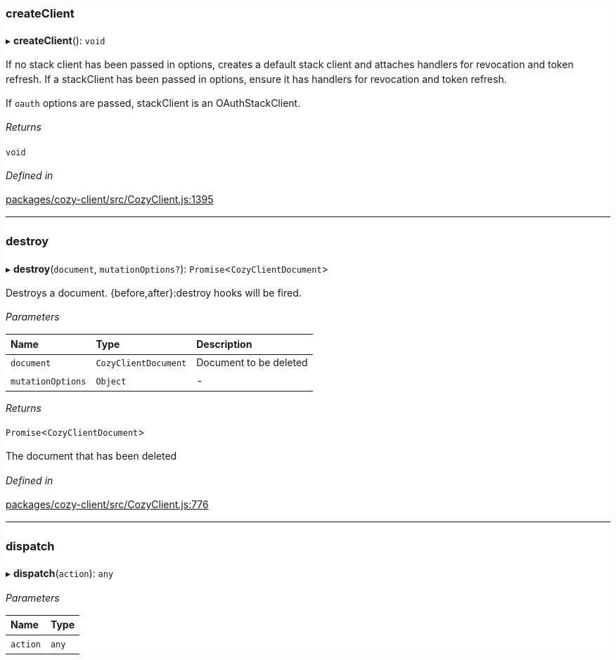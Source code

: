 ### createClient

▸ **createClient**(): `void`

If no stack client has been passed in options, creates a default stack
client and attaches handlers for revocation and token refresh.
If a stackClient has been passed in options, ensure it has handlers for
revocation and token refresh.

If `oauth` options are passed, stackClient is an OAuthStackClient.

*Returns*

`void`

*Defined in*

[packages/cozy-client/src/CozyClient.js:1395](https://github.com/cozy/cozy-client/blob/master/packages/cozy-client/src/CozyClient.js#L1395)

***

### destroy

▸ **destroy**(`document`, `mutationOptions?`): `Promise`<`CozyClientDocument`>

Destroys a document. {before,after}:destroy hooks will be fired.

*Parameters*

| Name | Type | Description |
| :------ | :------ | :------ |
| `document` | `CozyClientDocument` | Document to be deleted |
| `mutationOptions` | `Object` | - |

*Returns*

`Promise`<`CozyClientDocument`>

The document that has been deleted

*Defined in*

[packages/cozy-client/src/CozyClient.js:776](https://github.com/cozy/cozy-client/blob/master/packages/cozy-client/src/CozyClient.js#L776)

***

### dispatch

▸ **dispatch**(`action`): `any`

*Parameters*

| Name | Type |
| :------ | :------ |
| `action` | `any` |

